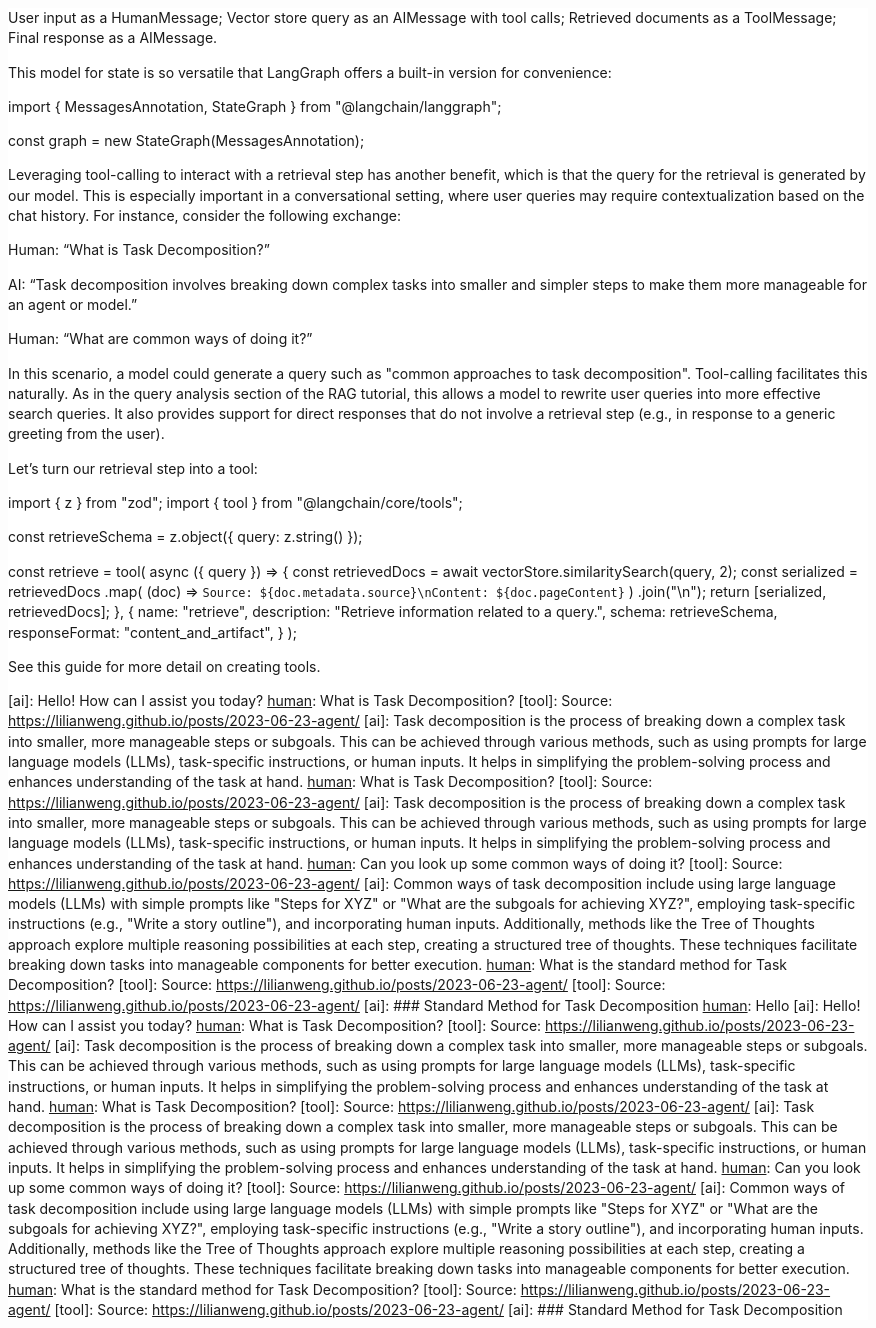 User input as a HumanMessage;
Vector store query as an AIMessage with tool calls;
Retrieved documents as a ToolMessage;
Final response as a AIMessage.

This model for state is so versatile that LangGraph offers a built-in version for convenience:

import { MessagesAnnotation, StateGraph } from "@langchain/langgraph";

const graph = new StateGraph(MessagesAnnotation);


Leveraging tool-calling to interact with a retrieval step has another benefit, which is that the query for the retrieval is generated by our model. This is especially important in a conversational setting, where user queries may require contextualization based on the chat history. For instance, consider the following exchange:

Human: “What is Task Decomposition?”

AI: “Task decomposition involves breaking down complex tasks into smaller and simpler steps to make them more manageable for an agent or model.”

Human: “What are common ways of doing it?”

In this scenario, a model could generate a query such as "common approaches to task decomposition". Tool-calling facilitates this naturally. As in the query analysis section of the RAG tutorial, this allows a model to rewrite user queries into more effective search queries. It also provides support for direct responses that do not involve a retrieval step (e.g., in response to a generic greeting from the user).

Let’s turn our retrieval step into a tool:

import { z } from "zod";
import { tool } from "@langchain/core/tools";

const retrieveSchema = z.object({ query: z.string() });

const retrieve = tool(
  async ({ query }) => {
    const retrievedDocs = await vectorStore.similaritySearch(query, 2);
    const serialized = retrievedDocs
      .map(
        (doc) => `Source: ${doc.metadata.source}\nContent: ${doc.pageContent}`
      )
      .join("\n");
    return [serialized, retrievedDocs];
  },
  {
    name: "retrieve",
    description: "Retrieve information related to a query.",
    schema: retrieveSchema,
    responseFormat: "content_and_artifact",
  }
);


See this guide for more detail on creating tools.


[human]: Hello
[ai]: Hello! How can I assist you today?
[human]: What is Task Decomposition?
[tool]: Source: https://lilianweng.github.io/posts/2023-06-23-agent/
[ai]: Task decomposition is the process of breaking down a complex task into smaller, more manageable steps or subgoals. This can be achieved through various methods, such as using prompts for large language models (LLMs), task-specific instructions, or human inputs. It helps in simplifying the problem-solving process and enhances understanding of the task at hand.
[human]: What is Task Decomposition?
[tool]: Source: https://lilianweng.github.io/posts/2023-06-23-agent/
[ai]: Task decomposition is the process of breaking down a complex task into smaller, more manageable steps or subgoals. This can be achieved through various methods, such as using prompts for large language models (LLMs), task-specific instructions, or human inputs. It helps in simplifying the problem-solving process and enhances understanding of the task at hand.
[human]: Can you look up some common ways of doing it?
[tool]: Source: https://lilianweng.github.io/posts/2023-06-23-agent/
[ai]: Common ways of task decomposition include using large language models (LLMs) with simple prompts like "Steps for XYZ" or "What are the subgoals for achieving XYZ?", employing task-specific instructions (e.g., "Write a story outline"), and incorporating human inputs. Additionally, methods like the Tree of Thoughts approach explore multiple reasoning possibilities at each step, creating a structured tree of thoughts. These techniques facilitate breaking down tasks into manageable components for better execution.
[human]: What is the standard method for Task Decomposition?
[tool]: Source: https://lilianweng.github.io/posts/2023-06-23-agent/
[tool]: Source: https://lilianweng.github.io/posts/2023-06-23-agent/
[ai]: ### Standard Method for Task Decomposition
[human]: Hello
[ai]: Hello! How can I assist you today?
[human]: What is Task Decomposition?
[tool]: Source: https://lilianweng.github.io/posts/2023-06-23-agent/
[ai]: Task decomposition is the process of breaking down a complex task into smaller, more manageable steps or subgoals. This can be achieved through various methods, such as using prompts for large language models (LLMs), task-specific instructions, or human inputs. It helps in simplifying the problem-solving process and enhances understanding of the task at hand.
[human]: What is Task Decomposition?
[tool]: Source: https://lilianweng.github.io/posts/2023-06-23-agent/
[ai]: Task decomposition is the process of breaking down a complex task into smaller, more manageable steps or subgoals. This can be achieved through various methods, such as using prompts for large language models (LLMs), task-specific instructions, or human inputs. It helps in simplifying the problem-solving process and enhances understanding of the task at hand.
[human]: Can you look up some common ways of doing it?
[tool]: Source: https://lilianweng.github.io/posts/2023-06-23-agent/
[ai]: Common ways of task decomposition include using large language models (LLMs) with simple prompts like "Steps for XYZ" or "What are the subgoals for achieving XYZ?", employing task-specific instructions (e.g., "Write a story outline"), and incorporating human inputs. Additionally, methods like the Tree of Thoughts approach explore multiple reasoning possibilities at each step, creating a structured tree of thoughts. These techniques facilitate breaking down tasks into manageable components for better execution.
[human]: What is the standard method for Task Decomposition?
[tool]: Source: https://lilianweng.github.io/posts/2023-06-23-agent/
[tool]: Source: https://lilianweng.github.io/posts/2023-06-23-agent/
[ai]: ### Standard Method for Task Decomposition